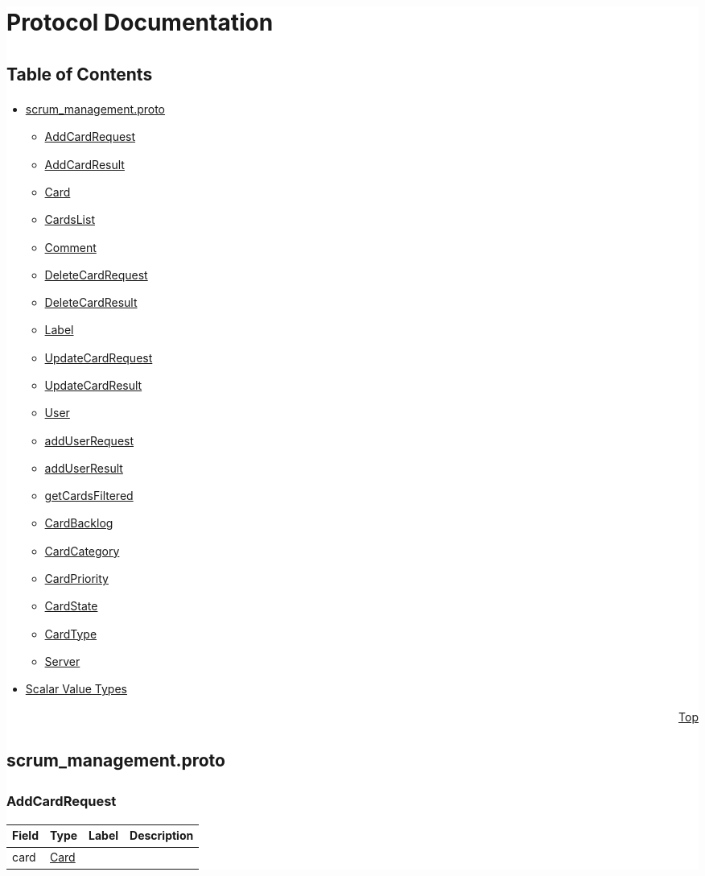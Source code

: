 # Protocol Documentation
<a name="top"></a>

## Table of Contents

- [scrum_management.proto](#scrum_management.proto)
    - [AddCardRequest](#.AddCardRequest)
    - [AddCardResult](#.AddCardResult)
    - [Card](#.Card)
    - [CardsList](#.CardsList)
    - [Comment](#.Comment)
    - [DeleteCardRequest](#.DeleteCardRequest)
    - [DeleteCardResult](#.DeleteCardResult)
    - [Label](#.Label)
    - [UpdateCardRequest](#.UpdateCardRequest)
    - [UpdateCardResult](#.UpdateCardResult)
    - [User](#.User)
    - [addUserRequest](#.addUserRequest)
    - [addUserResult](#.addUserResult)
    - [getCardsFiltered](#.getCardsFiltered)
  
    - [CardBacklog](#.CardBacklog)
    - [CardCategory](#.CardCategory)
    - [CardPriority](#.CardPriority)
    - [CardState](#.CardState)
    - [CardType](#.CardType)
  
    - [Server](#.Server)
  
- [Scalar Value Types](#scalar-value-types)



<a name="scrum_management.proto"></a>
<p align="right"><a href="#top">Top</a></p>

## scrum_management.proto



<a name=".AddCardRequest"></a>

### AddCardRequest



| Field | Type | Label | Description |
| ----- | ---- | ----- | ----------- |
| card | [Card](#Card) |  |  |






<a name=".AddCardResult"></a>

